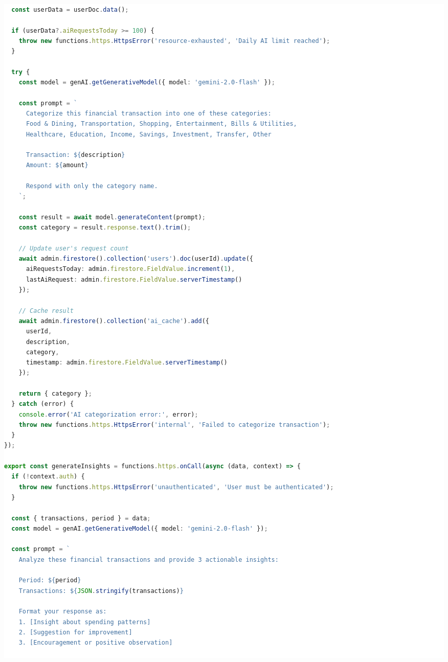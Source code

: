 ```typescript
  const userData = userDoc.data();
  
  if (userData?.aiRequestsToday >= 100) {
    throw new functions.https.HttpsError('resource-exhausted', 'Daily AI limit reached');
  }

  try {
    const model = genAI.getGenerativeModel({ model: 'gemini-2.0-flash' });
    
    const prompt = `
      Categorize this financial transaction into one of these categories:
      Food & Dining, Transportation, Shopping, Entertainment, Bills & Utilities,
      Healthcare, Education, Income, Savings, Investment, Transfer, Other
      
      Transaction: ${description}
      Amount: ${amount}
      
      Respond with only the category name.
    `;

    const result = await model.generateContent(prompt);
    const category = result.response.text().trim();

    // Update user's request count
    await admin.firestore().collection('users').doc(userId).update({
      aiRequestsToday: admin.firestore.FieldValue.increment(1),
      lastAiRequest: admin.firestore.FieldValue.serverTimestamp()
    });

    // Cache result
    await admin.firestore().collection('ai_cache').add({
      userId,
      description,
      category,
      timestamp: admin.firestore.FieldValue.serverTimestamp()
    });

    return { category };
  } catch (error) {
    console.error('AI categorization error:', error);
    throw new functions.https.HttpsError('internal', 'Failed to categorize transaction');
  }
});

export const generateInsights = functions.https.onCall(async (data, context) => {
  if (!context.auth) {
    throw new functions.https.HttpsError('unauthenticated', 'User must be authenticated');
  }

  const { transactions, period } = data;
  const model = genAI.getGenerativeModel({ model: 'gemini-2.0-flash' });

  const prompt = `
    Analyze these financial transactions and provide 3 actionable insights:
    
    Period: ${period}
    Transactions: ${JSON.stringify(transactions)}
    
    Format your response as:
    1. [Insight about spending patterns]
    2. [Suggestion for improvement]
    3. [Encouragement or positive observation]
    
```